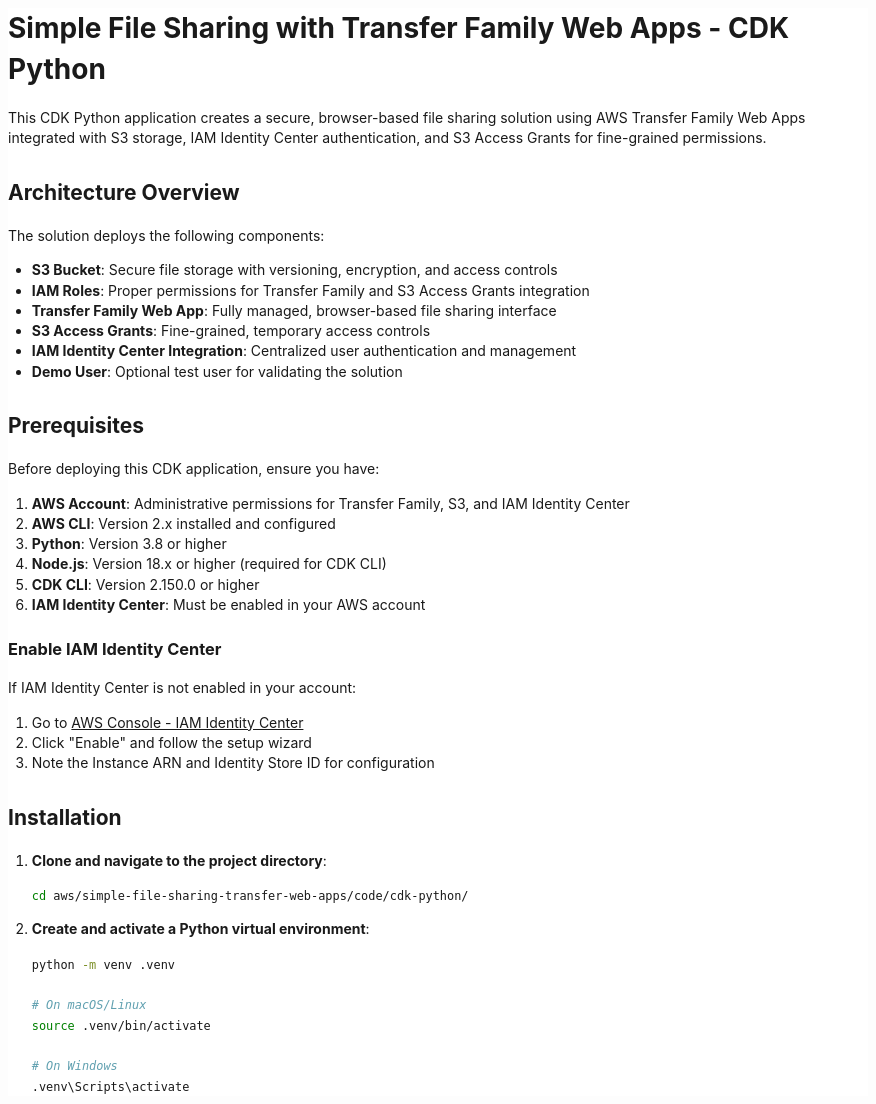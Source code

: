 # Simple File Sharing with Transfer Family Web Apps - CDK Python

This CDK Python application creates a secure, browser-based file sharing solution using AWS Transfer Family Web Apps integrated with S3 storage, IAM Identity Center authentication, and S3 Access Grants for fine-grained permissions.

## Architecture Overview

The solution deploys the following components:

- **S3 Bucket**: Secure file storage with versioning, encryption, and access controls
- **IAM Roles**: Proper permissions for Transfer Family and S3 Access Grants integration
- **Transfer Family Web App**: Fully managed, browser-based file sharing interface
- **S3 Access Grants**: Fine-grained, temporary access controls
- **IAM Identity Center Integration**: Centralized user authentication and management
- **Demo User**: Optional test user for validating the solution

## Prerequisites

Before deploying this CDK application, ensure you have:

1. **AWS Account**: Administrative permissions for Transfer Family, S3, and IAM Identity Center
2. **AWS CLI**: Version 2.x installed and configured
3. **Python**: Version 3.8 or higher
4. **Node.js**: Version 18.x or higher (required for CDK CLI)
5. **CDK CLI**: Version 2.150.0 or higher
6. **IAM Identity Center**: Must be enabled in your AWS account

### Enable IAM Identity Center

If IAM Identity Center is not enabled in your account:

1. Go to [AWS Console - IAM Identity Center](https://console.aws.amazon.com/singlesignon/)
2. Click "Enable" and follow the setup wizard
3. Note the Instance ARN and Identity Store ID for configuration

## Installation

1. **Clone and navigate to the project directory**:
   ```bash
   cd aws/simple-file-sharing-transfer-web-apps/code/cdk-python/
   ```

2. **Create and activate a Python virtual environment**:
   ```bash
   python -m venv .venv
   
   # On macOS/Linux
   source .venv/bin/activate
   
   # On Windows
   .venv\Scripts\activate
   ```
